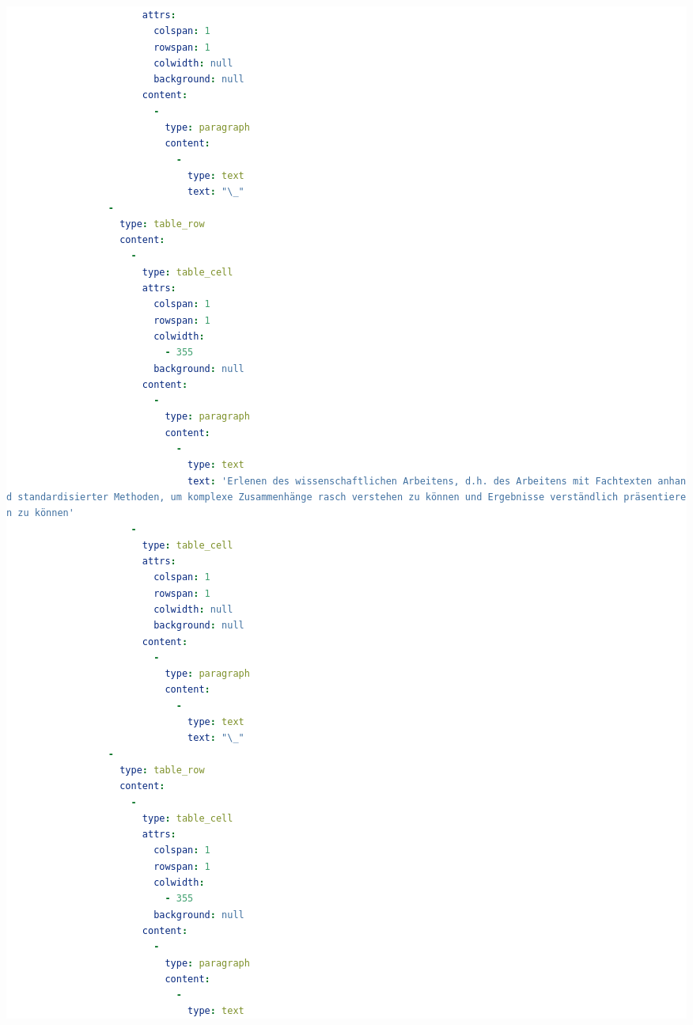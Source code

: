 ```yaml
                        attrs:
                          colspan: 1
                          rowspan: 1
                          colwidth: null
                          background: null
                        content:
                          -
                            type: paragraph
                            content:
                              -
                                type: text
                                text: "\_"
                  -
                    type: table_row
                    content:
                      -
                        type: table_cell
                        attrs:
                          colspan: 1
                          rowspan: 1
                          colwidth:
                            - 355
                          background: null
                        content:
                          -
                            type: paragraph
                            content:
                              -
                                type: text
                                text: 'Erlenen des wissenschaftlichen Arbeitens, d.h. des Arbeitens mit Fachtexten anhand standardisierter Methoden, um komplexe Zusammenhänge rasch verstehen zu können und Ergebnisse verständlich präsentieren zu können'
                      -
                        type: table_cell
                        attrs:
                          colspan: 1
                          rowspan: 1
                          colwidth: null
                          background: null
                        content:
                          -
                            type: paragraph
                            content:
                              -
                                type: text
                                text: "\_"
                  -
                    type: table_row
                    content:
                      -
                        type: table_cell
                        attrs:
                          colspan: 1
                          rowspan: 1
                          colwidth:
                            - 355
                          background: null
                        content:
                          -
                            type: paragraph
                            content:
                              -
                                type: text
```